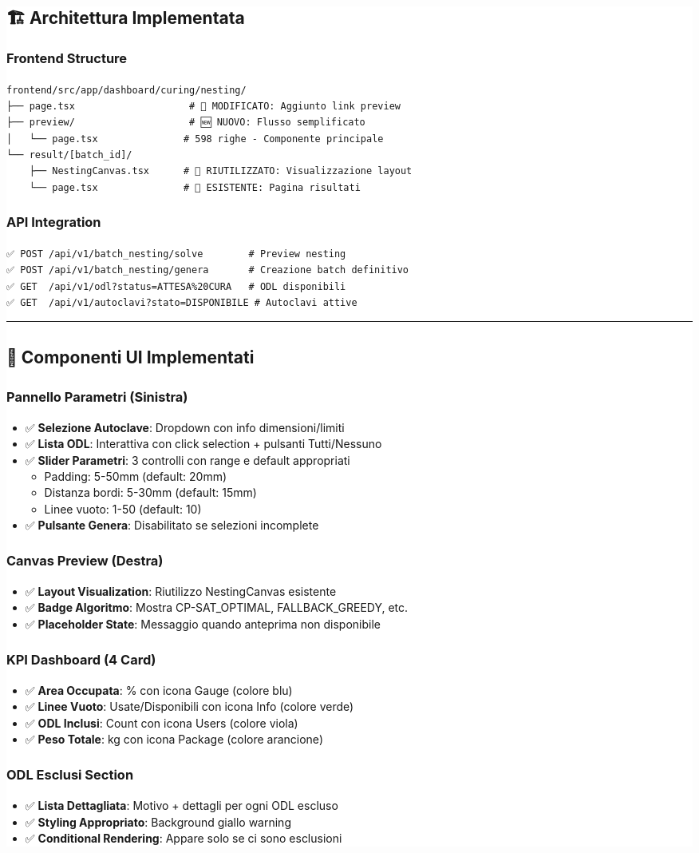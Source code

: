 
## 🏗️ **Architettura Implementata**

### **Frontend Structure**
```
frontend/src/app/dashboard/curing/nesting/
├── page.tsx                    # 🔧 MODIFICATO: Aggiunto link preview
├── preview/                    # 🆕 NUOVO: Flusso semplificato  
│   └── page.tsx               # 598 righe - Componente principale
└── result/[batch_id]/
    ├── NestingCanvas.tsx      # 📌 RIUTILIZZATO: Visualizzazione layout
    └── page.tsx               # 📌 ESISTENTE: Pagina risultati
```

### **API Integration**
```
✅ POST /api/v1/batch_nesting/solve        # Preview nesting
✅ POST /api/v1/batch_nesting/genera       # Creazione batch definitivo
✅ GET  /api/v1/odl?status=ATTESA%20CURA   # ODL disponibili  
✅ GET  /api/v1/autoclavi?stato=DISPONIBILE # Autoclavi attive
```

---

## 🎨 **Componenti UI Implementati**

### **Pannello Parametri (Sinistra)**
- ✅ **Selezione Autoclave**: Dropdown con info dimensioni/limiti
- ✅ **Lista ODL**: Interattiva con click selection + pulsanti Tutti/Nessuno
- ✅ **Slider Parametri**: 3 controlli con range e default appropriati
  - Padding: 5-50mm (default: 20mm)
  - Distanza bordi: 5-30mm (default: 15mm)  
  - Linee vuoto: 1-50 (default: 10)
- ✅ **Pulsante Genera**: Disabilitato se selezioni incomplete

### **Canvas Preview (Destra)**
- ✅ **Layout Visualization**: Riutilizzo NestingCanvas esistente
- ✅ **Badge Algoritmo**: Mostra CP-SAT_OPTIMAL, FALLBACK_GREEDY, etc.
- ✅ **Placeholder State**: Messaggio quando anteprima non disponibile

### **KPI Dashboard (4 Card)**
- ✅ **Area Occupata**: % con icona Gauge (colore blu)
- ✅ **Linee Vuoto**: Usate/Disponibili con icona Info (colore verde)
- ✅ **ODL Inclusi**: Count con icona Users (colore viola)
- ✅ **Peso Totale**: kg con icona Package (colore arancione)

### **ODL Esclusi Section**
- ✅ **Lista Dettagliata**: Motivo + dettagli per ogni ODL escluso
- ✅ **Styling Appropriato**: Background giallo warning
- ✅ **Conditional Rendering**: Appare solo se ci sono esclusioni
